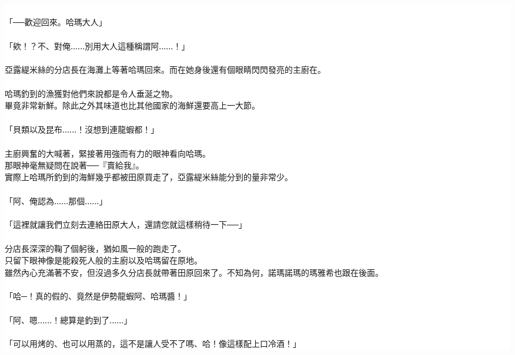 </br>
「──歡迎回來。哈瑪大人」
</br>

</br>
「欸！？不、對俺......別用大人這種稱謂阿......！」
</br>

</br>
亞露緹米絲的分店長在海灘上等著哈瑪回來。而在她身後還有個眼睛閃閃發亮的主廚在。
</br>

</br>
哈瑪釣到的漁獲對他們來說都是令人垂涎之物。
</br>
畢竟非常新鮮。除此之外其味道也比其他國家的海鮮還要高上一大節。
</br>

</br>
「貝類以及昆布......！沒想到連龍蝦都！」
</br>

</br>
主廚興奮的大喊著，緊接著用強而有力的眼神看向哈瑪。
</br>
那眼神毫無疑問在說著──『賣給我』。
</br>
實際上哈瑪所釣到的海鮮幾乎都被田原買走了，亞露緹米絲能分到的量非常少。
</br>

</br>
「阿、俺認為......那個......」
</br>

</br>
「這裡就讓我們立刻去連絡田原大人，還請您就這樣稍待一下──」
</br>

</br>
分店長深深的鞠了個躬後，猶如風一般的跑走了。
</br>
只留下眼神像是能殺死人般的主廚以及哈瑪留在原地。
</br>
雖然內心充滿著不安，但沒過多久分店長就帶著田原回來了。不知為何，諾瑪諾瑪的瑪雅希也跟在後面。
</br>

</br>
「哈─！真的假的、竟然是伊勢龍蝦阿、哈瑪醬！」
</br>

</br>
「阿、嗯......！總算是釣到了......」
</br>

</br>
「可以用烤的、也可以用蒸的，這不是讓人受不了嗎、哈！像這樣配上口冷酒！」
</br>

